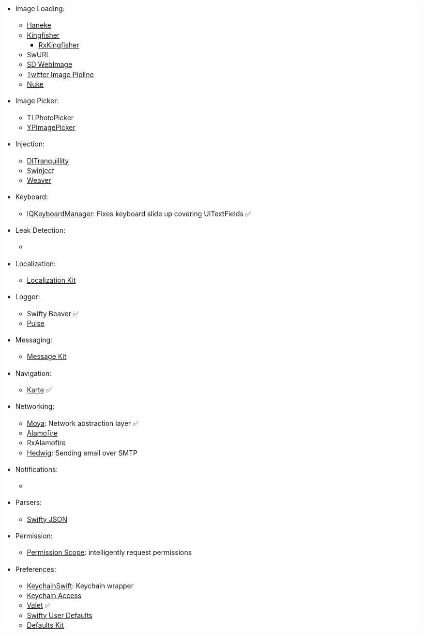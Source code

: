 - Image Loading:
  - [Haneke](https://github.com/Haneke/HanekeSwift) 
  - [Kingfisher](https://github.com/onevcat/Kingfisher)
    - [RxKingfisher](https://github.com/RxSwiftCommunity/RxKingfisher)
  - [SwURL](https://github.com/cmtrounce/SwURL)
  - [SD WebImage](https://github.com/SDWebImage/SDWebImage)
  - [Twitter Image Pipline](https://github.com/twitter/ios-twitter-image-pipeline)
  - [Nuke](https://github.com/kean/Nuke)

- Image Picker:
  - [TLPhotoPicker](https://github.com/tilltue/TLPhotoPicker)
  - [YPImagePicker](https://github.com/Yummypets/YPImagePicker)

- Injection:
  - [DITranquillity](https://github.com/ivlevAstef/DITranquillity)
  - [Swinject](https://github.com/Swinject/Swinject)
  - [Weaver](https://github.com/scribd/Weaver/)

- Keyboard:
  - [IQKeyboardManager](https://github.com/hackiftekhar/IQKeyboardManager): Fixes keyboard slide up covering UITextFields ✅ 

- Leak Detection:
  - []()

- Localization:
  - [Localization Kit](https://github.com/willpowell8/LocalizationKit_iOS)

- Logger:
  - [Swifty Beaver](https://github.com/SwiftyBeaver/SwiftyBeaver) ✅ 
  - [Pulse](https://github.com/kean/Pulse)

- Messaging:
  - [Message Kit](https://github.com/MessageKit/MessageKit)

- Navigation:
  - [Karte](https://github.com/kiliankoe/Karte) ✅

- Networking:
  - [Moya](https://github.com/Moya/Moya): Network abstraction layer ✅ 
  - [Alamofire](https://github.com/Alamofire/Alamofire)
  - [RxAlamofire](https://github.com/RxSwiftCommunity/RxAlamofire)
  - [Hedwig](https://github.com/onevcat/Hedwig): Sending email over SMTP

- Notifications:
  - []()

- Parsers:
  - [Swifty JSON](https://github.com/SwiftyJSON/SwiftyJSON)

- Permission:
  - [Permission Scope](https://github.com/nickoneill/PermissionScope): intelligently request permissions

- Preferences:
  - [KeychainSwift](https://github.com/evgenyneu/keychain-swift): Keychain wrapper
  - [Keychain Access](https://github.com/kishikawakatsumi/KeychainAccess)
  - [Valet](https://github.com/square/Valet) ✅
  - [Swifty User Defaults](https://github.com/radex/SwiftyUserDefaults)
  - [Defaults Kit](https://github.com/nmdias/DefaultsKit)
